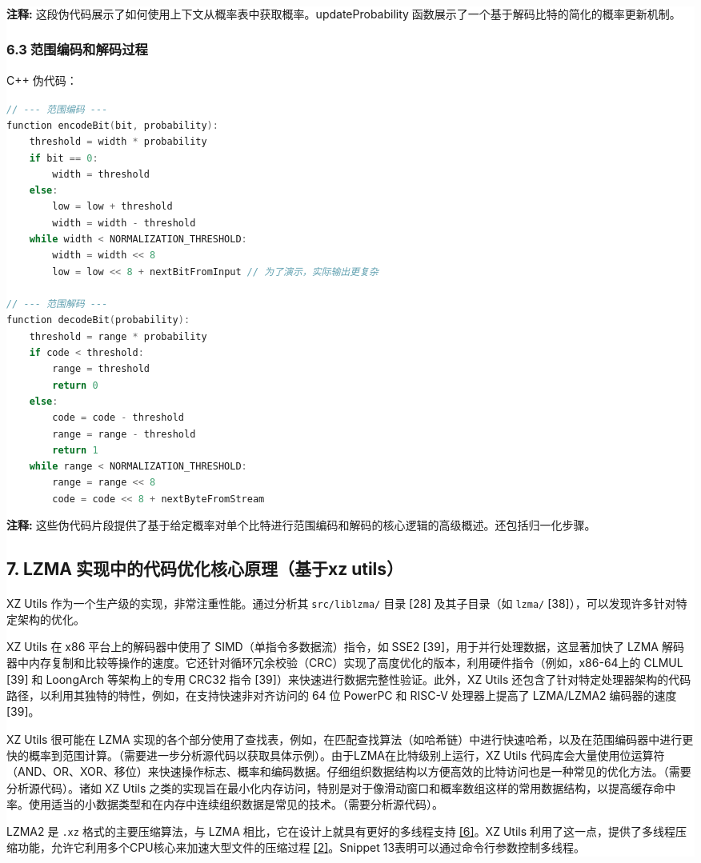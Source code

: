 **注释:** 这段伪代码展示了如何使用上下文从概率表中获取概率。updateProbability 函数展示了一个基于解码比特的简化的概率更新机制。

### **6.3 范围编码和解码过程**

C++ 伪代码：

```cpp
// --- 范围编码 ---
function encodeBit(bit, probability):
    threshold = width * probability
    if bit == 0:
        width = threshold
    else:
        low = low + threshold
        width = width - threshold
    while width < NORMALIZATION_THRESHOLD:
        width = width << 8
        low = low << 8 + nextBitFromInput // 为了演示，实际输出更复杂

// --- 范围解码 ---
function decodeBit(probability):
    threshold = range * probability
    if code < threshold:
        range = threshold
        return 0
    else:
        code = code - threshold
        range = range - threshold
        return 1
    while range < NORMALIZATION_THRESHOLD:
        range = range << 8
        code = code << 8 + nextByteFromStream
```

**注释:** 这些伪代码片段提供了基于给定概率对单个比特进行范围编码和解码的核心逻辑的高级概述。还包括归一化步骤。

## **7. LZMA 实现中的代码优化核心原理（基于xz  utils）**

XZ Utils 作为一个生产级的实现，非常注重性能。通过分析其 `src/liblzma/` 目录 [28] 及其子目录（如 `lzma/` [38]），可以发现许多针对特定架构的优化。

XZ Utils 在 x86 平台上的解码器中使用了 SIMD（单指令多数据流）指令，如 SSE2 [39]，用于并行处理数据，这显著加快了 LZMA 解码器中内存复制和比较等操作的速度。它还针对循环冗余校验（CRC）实现了高度优化的版本，利用硬件指令（例如，x86-64上的 CLMUL [39] 和 LoongArch 等架构上的专用 CRC32 指令 [39]）来快速进行数据完整性验证。此外，XZ Utils 还包含了针对特定处理器架构的代码路径，以利用其独特的特性，例如，在支持快速非对齐访问的 64 位 PowerPC 和 RISC-V 处理器上提高了 LZMA/LZMA2 编码器的速度 [39]。

XZ Utils 很可能在 LZMA 实现的各个部分使用了查找表，例如，在匹配查找算法（如哈希链）中进行快速哈希，以及在范围编码器中进行更快的概率到范围计算。（需要进一步分析源代码以获取具体示例）。由于LZMA在比特级别上运行，XZ Utils 代码库会大量使用位运算符（AND、OR、XOR、移位）来快速操作标志、概率和编码数据。仔细组织数据结构以方便高效的比特访问也是一种常见的优化方法。（需要分析源代码）。诸如 XZ Utils 之类的实现旨在最小化内存访问，特别是对于像滑动窗口和概率数组这样的常用数据结构，以提高缓存命中率。使用适当的小数据类型和在内存中连续组织数据是常见的技术。（需要分析源代码）。

LZMA2 是 `.xz` 格式的主要压缩算法，与 LZMA 相比，它在设计上就具有更好的多线程支持 [[6]](https://documentation.help/7-Zip-18.0/7z.htm)。XZ Utils 利用了这一点，提供了多线程压缩功能，允许它利用多个CPU核心来加速大型文件的压缩过程 [[2]](https://en.wikipedia.org/wiki/XZ_Utils)。Snippet 13表明可以通过命令行参数控制多线程。
